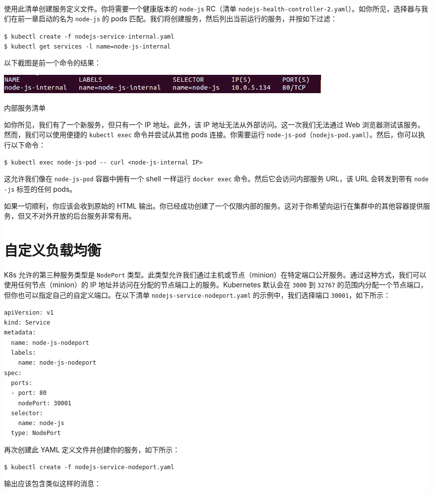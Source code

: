 使用此清单创建服务定义文件。你将需要一个健康版本的 `node-js` RC（清单 `nodejs-health-controller-2.yaml`）。如你所见，选择器与我们在前一章启动的名为 `node-js` 的 pods 匹配。我们将创建服务，然后列出当前运行的服务，并按如下过滤：

```
$ kubectl create -f nodejs-service-internal.yaml
$ kubectl get services -l name=node-js-internal
```

以下截图是前一个命令的结果：

![](img/2ad58904-bda0-4cc4-955b-6d32a05d3ceb.png)

内部服务清单

如你所见，我们有了一个新服务，但只有一个 IP 地址。此外，该 IP 地址无法从外部访问。这一次我们无法通过 Web 浏览器测试该服务。然而，我们可以使用便捷的 `kubectl exec` 命令并尝试从其他 pods 连接。你需要运行 `node-js-pod`（`nodejs-pod.yaml`）。然后，你可以执行以下命令：

```
$ kubectl exec node-js-pod -- curl <node-js-internal IP>
```

这允许我们像在 `node-js-pod` 容器中拥有一个 shell 一样运行 `docker exec` 命令。然后它会访问内部服务 URL，该 URL 会转发到带有 `node-js` 标签的任何 pods。

如果一切顺利，你应该会收到原始的 HTML 输出。你已经成功创建了一个仅限内部的服务。这对于你希望向运行在集群中的其他容器提供服务，但又不对外开放的后台服务非常有用。

# 自定义负载均衡

K8s 允许的第三种服务类型是 `NodePort` 类型。此类型允许我们通过主机或节点（minion）在特定端口公开服务。通过这种方式，我们可以使用任何节点（minion）的 IP 地址并访问在分配的节点端口上的服务。Kubernetes 默认会在 `3000` 到 `32767` 的范围内分配一个节点端口，但你也可以指定自己的自定义端口。在以下清单 `nodejs-service-nodeport.yaml` 的示例中，我们选择端口 `30001`，如下所示：

```
apiVersion: v1 
kind: Service 
metadata: 
  name: node-js-nodeport 
  labels: 
    name: node-js-nodeport 
spec: 
  ports: 
  - port: 80 
    nodePort: 30001 
  selector: 
    name: node-js 
  type: NodePort 
```

再次创建此 YAML 定义文件并创建你的服务，如下所示：

```
$ kubectl create -f nodejs-service-nodeport.yaml
```

输出应该包含类似这样的消息：
